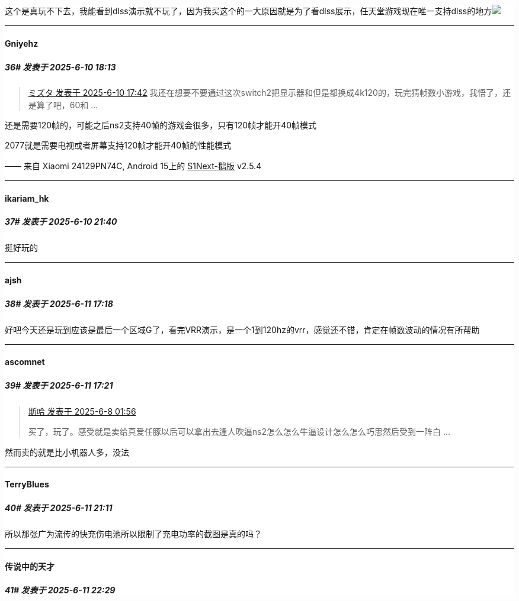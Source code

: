 这个是真玩不下去，我能看到dlss演示就不玩了，因为我买这个的一大原因就是为了看dlss展示，任天堂游戏现在唯一支持dlss的地方<img src="https://static.stage1st.com/image/smiley/face2017/001.png" referrerpolicy="no-referrer">

*****

####  Gniyehz  
##### 36#       发表于 2025-6-10 18:13

<blockquote><a href="httphttps://stage1st.com/2b/forum.php?mod=redirect&amp;goto=findpost&amp;pid=67914234&amp;ptid=2253207" target="_blank">ミズタ 发表于 2025-6-10 17:42</a>
我还在想要不要通过这次switch2把显示器和但是都换成4k120的，玩完猜帧数小游戏，我悟了，还是算了吧，60和 ...</blockquote>
还是需要120帧的，可能之后ns2支持40帧的游戏会很多，只有120帧才能开40帧模式

2077就是需要电视或者屏幕支持120帧才能开40帧的性能模式

—— 来自 Xiaomi 24129PN74C, Android 15上的 [S1Next-鹅版](https://github.com/ykrank/S1-Next/releases) v2.5.4

*****

####  ikariam_hk  
##### 37#       发表于 2025-6-10 21:40

挺好玩的

*****

####  ajsh  
##### 38#       发表于 2025-6-11 17:18

好吧今天还是玩到应该是最后一个区域G了，看完VRR演示，是一个1到120hz的vrr，感觉还不错，肯定在帧数波动的情况有所帮助

*****

####  ascomnet  
##### 39#       发表于 2025-6-11 17:21

<blockquote><a href="httphttps://stage1st.com/2b/forum.php?mod=redirect&amp;goto=findpost&amp;pid=67899899&amp;ptid=2253207" target="_blank">斯哈 发表于 2025-6-8 01:56</a>

买了，玩了。感受就是卖给真爱任豚以后可以拿出去逢人吹逼ns2怎么怎么牛逼设计怎么怎么巧思然后受到一阵白 ...</blockquote>
然而卖的就是比小机器人多，没法

*****

####  TerryBlues  
##### 40#       发表于 2025-6-11 21:11

所以那张广为流传的快充伤电池所以限制了充电功率的截图是真的吗？


*****

####  传说中的天才  
##### 41#       发表于 2025-6-11 22:29
